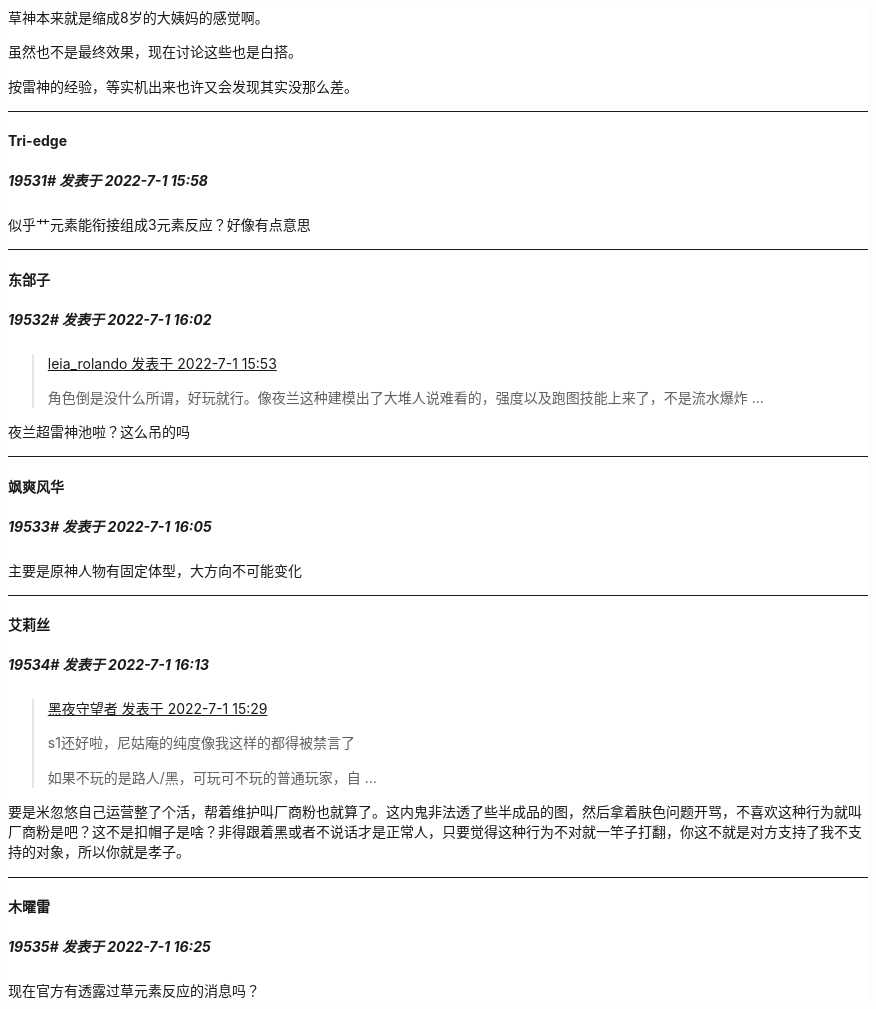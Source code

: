 草神本来就是缩成8岁的大姨妈的感觉啊。

虽然也不是最终效果，现在讨论这些也是白搭。

按雷神的经验，等实机出来也许又会发现其实没那么差。



*****

####  Tri-edge  
##### 19531#       发表于 2022-7-1 15:58

似乎艹元素能衔接组成3元素反应？好像有点意思



*****

####  东郃子  
##### 19532#       发表于 2022-7-1 16:02

<blockquote><a href="httphttps://bbs.saraba1st.com/2b/forum.php?mod=redirect&amp;goto=findpost&amp;pid=56486286&amp;ptid=2050817" target="_blank">leia_rolando 发表于 2022-7-1 15:53</a>

角色倒是没什么所谓，好玩就行。像夜兰这种建模出了大堆人说难看的，强度以及跑图技能上来了，不是流水爆炸 ...</blockquote>
夜兰超雷神池啦？这么吊的吗

*****

####  飒爽风华  
##### 19533#       发表于 2022-7-1 16:05

主要是原神人物有固定体型，大方向不可能变化



*****

####  艾莉丝  
##### 19534#       发表于 2022-7-1 16:13

<blockquote><a href="httphttps://bbs.saraba1st.com/2b/forum.php?mod=redirect&amp;goto=findpost&amp;pid=56485947&amp;ptid=2050817" target="_blank">黑夜守望者 发表于 2022-7-1 15:29</a>

s1还好啦，尼姑庵的纯度像我这样的都得被禁言了

如果不玩的是路人/黑，可玩可不玩的普通玩家，自 ...</blockquote>
要是米忽悠自己运营整了个活，帮着维护叫厂商粉也就算了。这内鬼非法透了些半成品的图，然后拿着肤色问题开骂，不喜欢这种行为就叫厂商粉是吧？这不是扣帽子是啥？非得跟着黑或者不说话才是正常人，只要觉得这种行为不对就一竿子打翻，你这不就是对方支持了我不支持的对象，所以你就是孝子。



*****

####  木曜雷  
##### 19535#       发表于 2022-7-1 16:25

现在官方有透露过草元素反应的消息吗？
